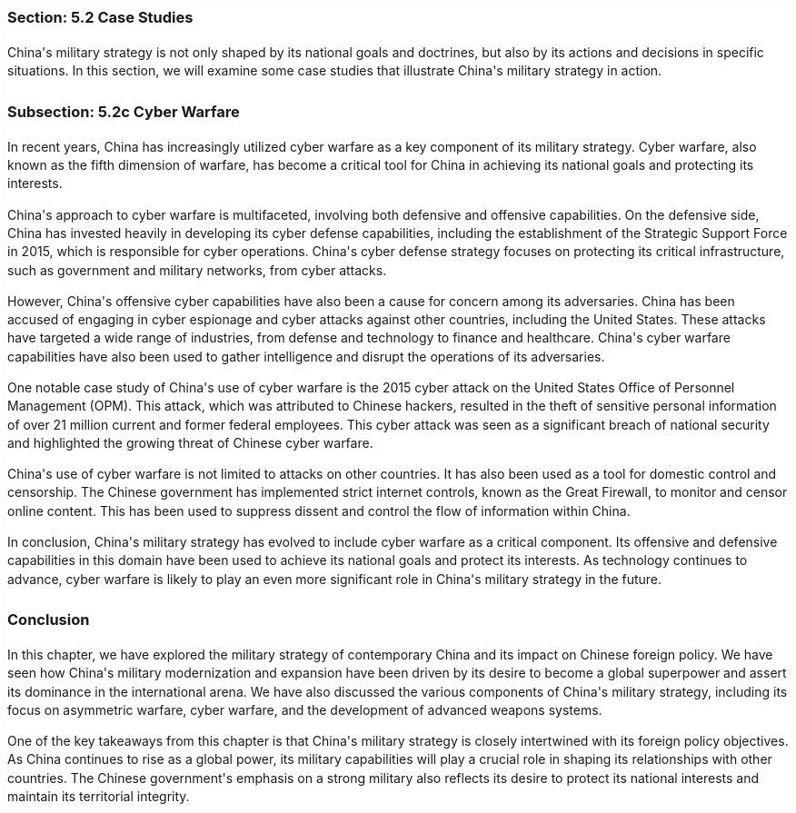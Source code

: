 ### Section: 5.2 Case Studies

China's military strategy is not only shaped by its national goals and doctrines, but also by its actions and decisions in specific situations. In this section, we will examine some case studies that illustrate China's military strategy in action.

### Subsection: 5.2c Cyber Warfare

In recent years, China has increasingly utilized cyber warfare as a key component of its military strategy. Cyber warfare, also known as the fifth dimension of warfare, has become a critical tool for China in achieving its national goals and protecting its interests.

China's approach to cyber warfare is multifaceted, involving both defensive and offensive capabilities. On the defensive side, China has invested heavily in developing its cyber defense capabilities, including the establishment of the Strategic Support Force in 2015, which is responsible for cyber operations. China's cyber defense strategy focuses on protecting its critical infrastructure, such as government and military networks, from cyber attacks.

However, China's offensive cyber capabilities have also been a cause for concern among its adversaries. China has been accused of engaging in cyber espionage and cyber attacks against other countries, including the United States. These attacks have targeted a wide range of industries, from defense and technology to finance and healthcare. China's cyber warfare capabilities have also been used to gather intelligence and disrupt the operations of its adversaries.

One notable case study of China's use of cyber warfare is the 2015 cyber attack on the United States Office of Personnel Management (OPM). This attack, which was attributed to Chinese hackers, resulted in the theft of sensitive personal information of over 21 million current and former federal employees. This cyber attack was seen as a significant breach of national security and highlighted the growing threat of Chinese cyber warfare.

China's use of cyber warfare is not limited to attacks on other countries. It has also been used as a tool for domestic control and censorship. The Chinese government has implemented strict internet controls, known as the Great Firewall, to monitor and censor online content. This has been used to suppress dissent and control the flow of information within China.

In conclusion, China's military strategy has evolved to include cyber warfare as a critical component. Its offensive and defensive capabilities in this domain have been used to achieve its national goals and protect its interests. As technology continues to advance, cyber warfare is likely to play an even more significant role in China's military strategy in the future.


### Conclusion
In this chapter, we have explored the military strategy of contemporary China and its impact on Chinese foreign policy. We have seen how China's military modernization and expansion have been driven by its desire to become a global superpower and assert its dominance in the international arena. We have also discussed the various components of China's military strategy, including its focus on asymmetric warfare, cyber warfare, and the development of advanced weapons systems.

One of the key takeaways from this chapter is that China's military strategy is closely intertwined with its foreign policy objectives. As China continues to rise as a global power, its military capabilities will play a crucial role in shaping its relationships with other countries. The Chinese government's emphasis on a strong military also reflects its desire to protect its national interests and maintain its territorial integrity.
